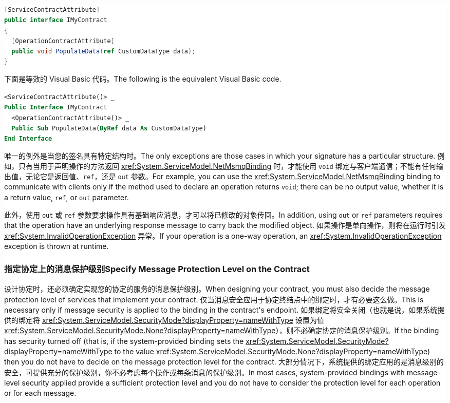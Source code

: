 ```csharp  
[ServiceContractAttribute]  
public interface IMyContract  
{  
  [OperationContractAttribute]  
  public void PopulateData(ref CustomDataType data);  
}  
```  
  
 <span data-ttu-id="ef9b1-207">下面是等效的 Visual Basic 代码。</span><span class="sxs-lookup"><span data-stu-id="ef9b1-207">The following is the equivalent Visual Basic code.</span></span>  
  
```vb  
<ServiceContractAttribute()> _  
Public Interface IMyContract  
  <OperationContractAttribute()> _  
  Public Sub PopulateData(ByRef data As CustomDataType)  
End Interface  
```  
  
 <span data-ttu-id="ef9b1-208">唯一的例外是当您的签名具有特定结构时。</span><span class="sxs-lookup"><span data-stu-id="ef9b1-208">The only exceptions are those cases in which your signature has a particular structure.</span></span> <span data-ttu-id="ef9b1-209">例如，只有当用于声明操作的方法返回 <xref:System.ServiceModel.NetMsmqBinding> 时，才能使用 `void` 绑定与客户端通信；不能有任何输出值，无论它是返回值、`ref`，还是 `out` 参数。</span><span class="sxs-lookup"><span data-stu-id="ef9b1-209">For example, you can use the <xref:System.ServiceModel.NetMsmqBinding> binding to communicate with clients only if the method used to declare an operation returns `void`; there can be no output value, whether it is a return value, `ref`, or `out` parameter.</span></span>  
  
 <span data-ttu-id="ef9b1-210">此外，使用 `out` 或 `ref` 参数要求操作具有基础响应消息，才可以将已修改的对象传回。</span><span class="sxs-lookup"><span data-stu-id="ef9b1-210">In addition, using `out` or `ref` parameters requires that the operation have an underlying response message to carry back the modified object.</span></span> <span data-ttu-id="ef9b1-211">如果操作是单向操作，则将在运行时引发 <xref:System.InvalidOperationException> 异常。</span><span class="sxs-lookup"><span data-stu-id="ef9b1-211">If your operation is a one-way operation, an <xref:System.InvalidOperationException> exception is thrown at runtime.</span></span>  
  
### <a name="specify-message-protection-level-on-the-contract"></a><span data-ttu-id="ef9b1-212">指定协定上的消息保护级别</span><span class="sxs-lookup"><span data-stu-id="ef9b1-212">Specify Message Protection Level on the Contract</span></span>  
 <span data-ttu-id="ef9b1-213">设计协定时，还必须确定实现您的协定的服务的消息保护级别。</span><span class="sxs-lookup"><span data-stu-id="ef9b1-213">When designing your contract, you must also decide the message protection level of services that implement your contract.</span></span> <span data-ttu-id="ef9b1-214">仅当消息安全应用于协定终结点中的绑定时，才有必要这么做。</span><span class="sxs-lookup"><span data-stu-id="ef9b1-214">This is necessary only if message security is applied to the binding in the contract's endpoint.</span></span> <span data-ttu-id="ef9b1-215">如果绑定将安全关闭（也就是说，如果系统提供的绑定将 <xref:System.ServiceModel.SecurityMode?displayProperty=nameWithType> 设置为值 <xref:System.ServiceModel.SecurityMode.None?displayProperty=nameWithType>），则不必确定协定的消息保护级别。</span><span class="sxs-lookup"><span data-stu-id="ef9b1-215">If the binding has security turned off (that is, if the system-provided binding sets the <xref:System.ServiceModel.SecurityMode?displayProperty=nameWithType> to the value <xref:System.ServiceModel.SecurityMode.None?displayProperty=nameWithType>) then you do not have to decide on the message protection level for the contract.</span></span> <span data-ttu-id="ef9b1-216">大部分情况下，系统提供的绑定应用的是消息级别的安全，可提供充分的保护级别，你不必考虑每个操作或每条消息的保护级别。</span><span class="sxs-lookup"><span data-stu-id="ef9b1-216">In most cases, system-provided bindings with message-level security applied provide a sufficient protection level and you do not have to consider the protection level for each operation or for each message.</span></span>  
  